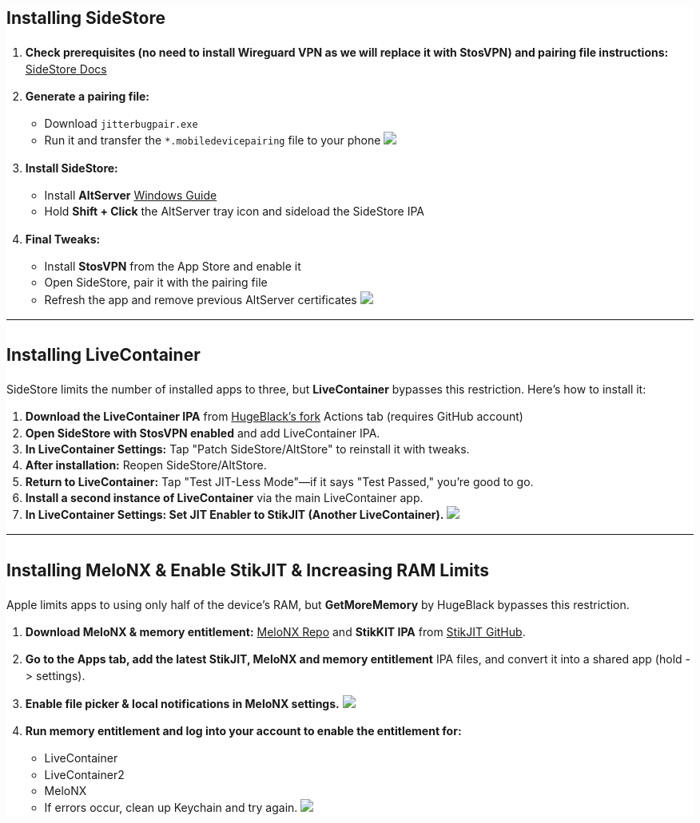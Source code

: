 ## Installing SideStore
1. **Check prerequisites (no need to install Wireguard VPN as we will replace it with StosVPN) and pairing file instructions:** [SideStore Docs](https://docs.sidestore.io/docs/getting-started/prerequisites)
2. **Generate a pairing file:**
    - Download `jitterbugpair.exe`
    - Run it and transfer the `*.mobiledevicepairing` file to your phone
![](https://i.imgur.com/zrAO6vQ.png)

3. **Install SideStore:**
    - Install **AltServer** [Windows Guide](https://docs.sidestore.io/docs/getting-started/windows)
    - Hold **Shift + Click** the AltServer tray icon and sideload the SideStore IPA
4. **Final Tweaks:**
    - Install **StosVPN** from the App Store and enable it    
    - Open SideStore, pair it with the pairing file    
    - Refresh the app and remove previous AltServer certificates
![](https://i.imgur.com/T9DBMOM.png)

---
## Installing LiveContainer
SideStore limits the number of installed apps to three, but **LiveContainer** bypasses this restriction. Here’s how to install it:
1. **Download the LiveContainer IPA** from [HugeBlack’s fork](https://github.com/hugeBlack/LiveContainer/) Actions tab (requires GitHub account)
2. **Open SideStore with StosVPN enabled** and add LiveContainer IPA.
3. **In LiveContainer Settings:** Tap "Patch SideStore/AltStore" to reinstall it with tweaks.
4. **After installation:** Reopen SideStore/AltStore.
5. **Return to LiveContainer:** Tap "Test JIT-Less Mode"—if it says "Test Passed," you’re good to go.
6. **Install a second instance of LiveContainer** via the main LiveContainer app.
7. **In LiveContainer Settings: Set JIT Enabler to StikJIT (Another LiveContainer).**
![](https://i.imgur.com/IMz9BrU.png)

---
## Installing MeloNX & Enable StikJIT & Increasing RAM Limits
Apple limits apps to using only half of the device’s RAM, but **GetMoreMemory** by HugeBlack bypasses this restriction.
1. **Download MeloNX & memory entitlement:** [MeloNX Repo](https://git.743378673.xyz/MeloNX/MeloNX#readme) and **StikKIT IPA** from [StikJIT GitHub](https://github.com/0-Blu/StikJIT).
2. **Go to the Apps tab, add the latest StikJIT, MeloNX and memory entitlement** IPA files, and convert it into a shared app (hold -> settings).
4. **Enable file picker & local notifications in MeloNX settings.**
![](https://i.imgur.com/WZShBKo.png)

5. **Run memory entitlement and log into your account to enable the entitlement for:**
    - LiveContainer
    - LiveContainer2
    - MeloNX
    - If errors occur, clean up Keychain and try again.
![](https://i.imgur.com/7cBMAJR.png)
